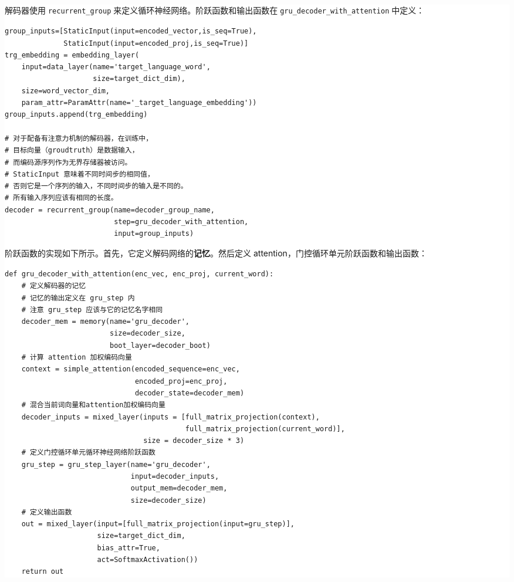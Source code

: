 解码器使用 `recurrent_group` 来定义循环神经网络。阶跃函数和输出函数在 `gru_decoder_with_attention` 中定义：

``` sourceCode
group_inputs=[StaticInput(input=encoded_vector,is_seq=True),
              StaticInput(input=encoded_proj,is_seq=True)]
trg_embedding = embedding_layer(
    input=data_layer(name='target_language_word',
                     size=target_dict_dim),
    size=word_vector_dim,
    param_attr=ParamAttr(name='_target_language_embedding'))
group_inputs.append(trg_embedding)

# 对于配备有注意力机制的解码器，在训练中，
# 目标向量（groudtruth）是数据输入，
# 而编码源序列作为无界存储器被访问。
# StaticInput 意味着不同时间步的相同值，
# 否则它是一个序列的输入，不同时间步的输入是不同的。
# 所有输入序列应该有相同的长度。
decoder = recurrent_group(name=decoder_group_name,
                          step=gru_decoder_with_attention,
                          input=group_inputs)
```

阶跃函数的实现如下所示。首先，它定义解码网络的**记忆**。然后定义 attention，门控循环单元阶跃函数和输出函数：

``` sourceCode
def gru_decoder_with_attention(enc_vec, enc_proj, current_word):
    # 定义解码器的记忆
    # 记忆的输出定义在 gru_step 内
    # 注意 gru_step 应该与它的记忆名字相同
    decoder_mem = memory(name='gru_decoder',
                         size=decoder_size,
                         boot_layer=decoder_boot)
    # 计算 attention 加权编码向量
    context = simple_attention(encoded_sequence=enc_vec,
                               encoded_proj=enc_proj,
                               decoder_state=decoder_mem)
    # 混合当前词向量和attention加权编码向量
    decoder_inputs = mixed_layer(inputs = [full_matrix_projection(context),
                                           full_matrix_projection(current_word)],
                                 size = decoder_size * 3)
    # 定义门控循环单元循环神经网络阶跃函数
    gru_step = gru_step_layer(name='gru_decoder',
                              input=decoder_inputs,
                              output_mem=decoder_mem,
                              size=decoder_size)
    # 定义输出函数
    out = mixed_layer(input=[full_matrix_projection(input=gru_step)],
                      size=target_dict_dim,
                      bias_attr=True,
                      act=SoftmaxActivation())
    return out
```
